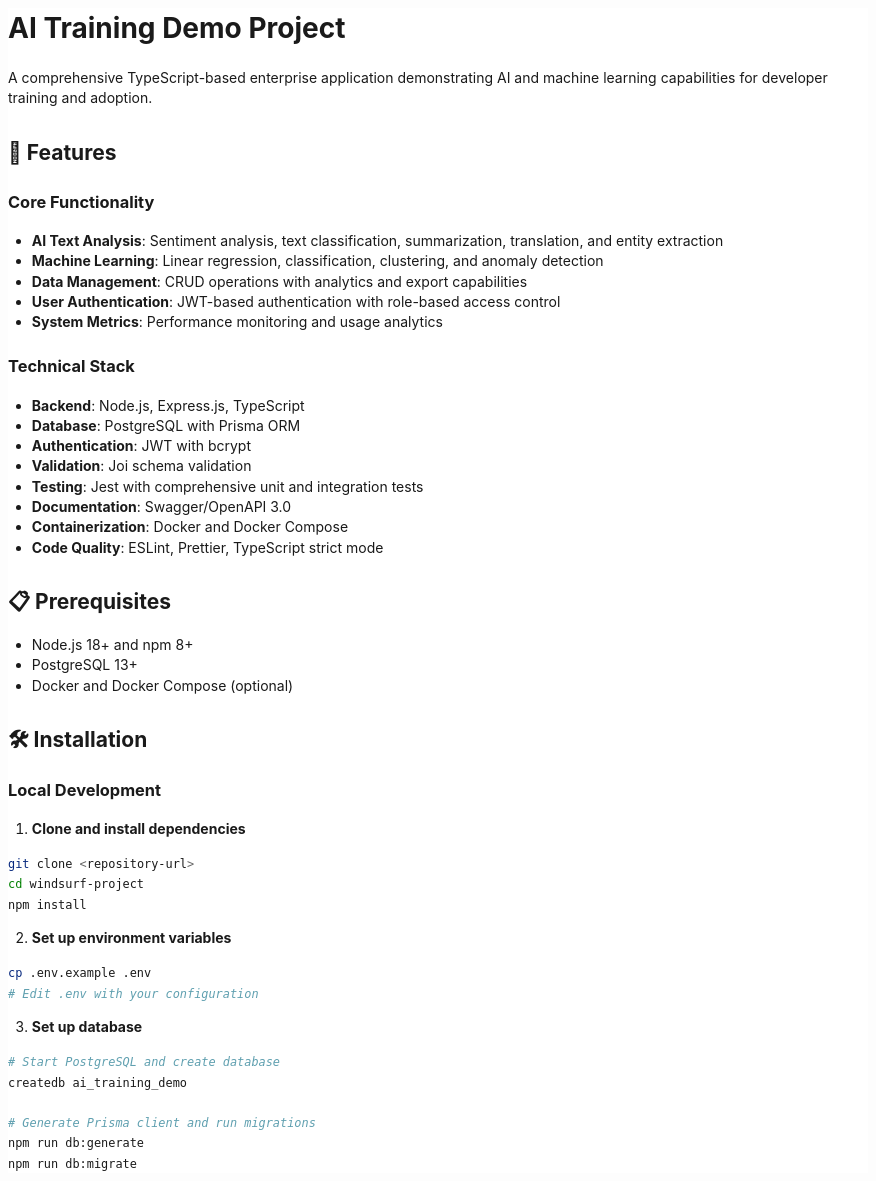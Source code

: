 # AI Training Demo Project

A comprehensive TypeScript-based enterprise application demonstrating AI and machine learning capabilities for developer training and adoption.

## 🚀 Features

### Core Functionality
- **AI Text Analysis**: Sentiment analysis, text classification, summarization, translation, and entity extraction
- **Machine Learning**: Linear regression, classification, clustering, and anomaly detection
- **Data Management**: CRUD operations with analytics and export capabilities
- **User Authentication**: JWT-based authentication with role-based access control
- **System Metrics**: Performance monitoring and usage analytics

### Technical Stack
- **Backend**: Node.js, Express.js, TypeScript
- **Database**: PostgreSQL with Prisma ORM
- **Authentication**: JWT with bcrypt
- **Validation**: Joi schema validation
- **Testing**: Jest with comprehensive unit and integration tests
- **Documentation**: Swagger/OpenAPI 3.0
- **Containerization**: Docker and Docker Compose
- **Code Quality**: ESLint, Prettier, TypeScript strict mode

## 📋 Prerequisites

- Node.js 18+ and npm 8+
- PostgreSQL 13+
- Docker and Docker Compose (optional)

## 🛠️ Installation

### Local Development

1. **Clone and install dependencies**
```bash
git clone <repository-url>
cd windsurf-project
npm install
```

2. **Set up environment variables**
```bash
cp .env.example .env
# Edit .env with your configuration
```

3. **Set up database**
```bash
# Start PostgreSQL and create database
createdb ai_training_demo

# Generate Prisma client and run migrations
npm run db:generate
npm run db:migrate
```

